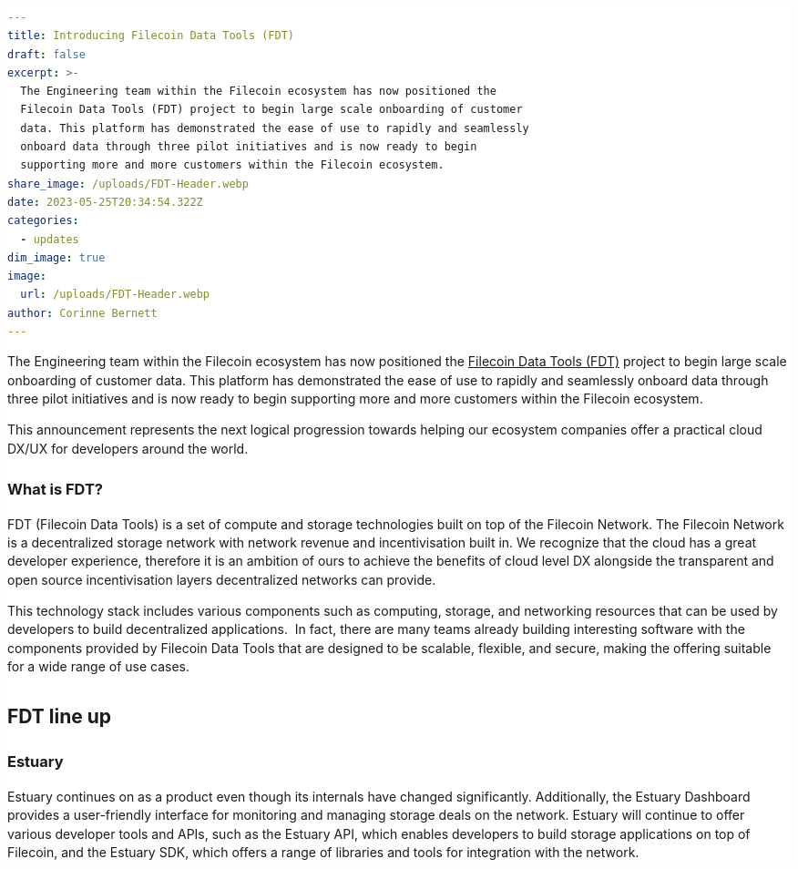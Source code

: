 ```yaml
---
title: Introducing Filecoin Data Tools (FDT)
draft: false
excerpt: >-
  The Engineering team within the Filecoin ecosystem has now positioned the
  Filecoin Data Tools (FDT) project to begin large scale onboarding of customer
  data. This platform has demonstrated the ease of use to rapidly and seamlessly
  onboard data through three pilot initiatives and is now ready to begin
  supporting more and more customers within the Filecoin ecosystem.
share_image: /uploads/FDT-Header.webp
date: 2023-05-25T20:34:54.322Z
categories:
  - updates
dim_image: true
image:
  url: /uploads/FDT-Header.webp
author: Corinne Bernett
---
```


The Engineering team within the Filecoin ecosystem has now positioned the [Filecoin Data Tools (FDT)](https://filecoindata.tools) project to begin large scale onboarding of customer data. This platform has demonstrated the ease of use to rapidly and seamlessly onboard data through three pilot initiatives and is now ready to begin supporting more and more customers within the Filecoin ecosystem.

This announcement represents the next logical progression towards helping our ecosystem companies offer a practical cloud DX/UX for developers around the world.

### What is FDT?

FDT (Filecoin Data Tools) is a set of compute and storage technologies built on top of the Filecoin Network. The Filecoin Network is a decentralized storage network with network revenue and incentivisation built in. We recognize that the cloud has a great developer experience, therefore it is an ambition of ours to achieve the benefits of cloud level DX alongside the transparent and open source incentivisation layers decentralized networks can provide.

This technology stack includes various components such as computing, storage, and networking resources that can be used by developers to build decentralized applications.  In fact, there are many teams already building interesting software with the components provided by Filecoin Data Tools that are designed to be scalable, flexible, and secure, making the offering suitable for a wide range of use cases.

## FDT line up

### Estuary

Estuary continues on as a product even though its internals have changed significantly. Additionally, the Estuary Dashboard provides a user-friendly interface for monitoring and managing storage deals on the network. Estuary will continue to offer various developer tools and APIs, such as the Estuary API, which enables developers to build storage applications on top of Filecoin, and the Estuary SDK, which offers a range of libraries and tools for integration with the network.
